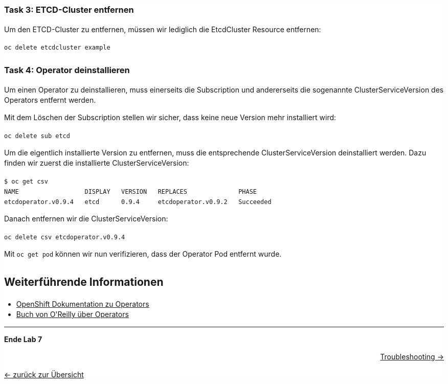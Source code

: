 
### Task 3: ETCD-Cluster entfernen

Um den ETCD-Cluster zu entfernen, müssen wir lediglich die EtcdCluster Resource entfernen:

```
oc delete etcdcluster example
```


### Task 4: Operator deinstallieren

Um einen Operator zu deinstallieren, muss einerseits die Subscription und andererseits die sogenannte ClusterServiceVersion des Operators entfernt werden.

Mit dem Löschen der Subscription stellen wir sicher, dass keine neue Version mehr installiert wird:

```
oc delete sub etcd
```

Um die eigentlich installierte Version zu entfernen, muss die entsprechende ClusterServiceVersion deinstalliert werden.
Dazu finden wir zuerst die installierte ClusterServiceVersion:

```
$ oc get csv
NAME                  DISPLAY   VERSION   REPLACES              PHASE
etcdoperator.v0.9.4   etcd      0.9.4     etcdoperator.v0.9.2   Succeeded
```

Danach entfernen wir die ClusterServiceVersion:

```
oc delete csv etcdoperator.v0.9.4
```

Mit `oc get pod` können wir nun verifizieren, dass der Operator Pod entfernt wurde.


## Weiterführende Informationen

* [OpenShift Dokumentation zu Operators](https://docs.openshift.com/container-platform/latest/operators/understanding/olm-what-operators-are.html)
* [Buch von O'Reilly über Operators](https://www.redhat.com/cms/managed-files/cl-oreilly-kubernetes-operators-ebook-f21452-202001-en_2.pdf)

---

__Ende Lab 7__

<p width="100px" align="right"><a href="08_troubleshooting_ops.md">Troubleshooting →</a></p>

[← zurück zur Übersicht](../README.md)
